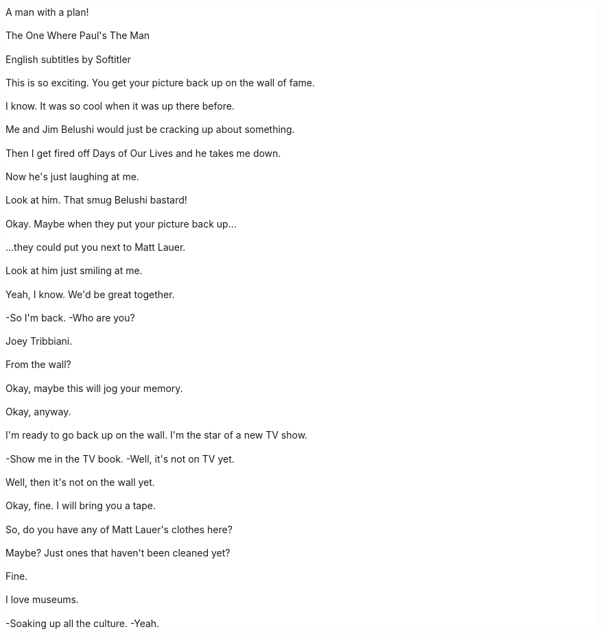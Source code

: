 A man with a plan!

The One Where Paul's The Man

English subtitles by Softitler

This is so exciting. You get your picture
back up on the wall of fame.

I know.
It was so cool when it was up there before.

Me and Jim Belushi would just be
cracking up about something.

Then I get fired off Days of Our Lives
and he takes me down.

Now he's just laughing at me.

Look at him. That smug Belushi bastard!

Okay. Maybe when they put your picture
back up...

...they could put you next to Matt Lauer.

Look at him just smiling at me.

Yeah, I know. We'd be great together.

-So I'm back.
-Who are you?

Joey Tribbiani.

From the wall?

Okay, maybe this will jog your memory.

Okay, anyway.

I'm ready to go back up on the wall.
I'm the star of a new TV show.

-Show me in the TV book.
-Well, it's not on TV yet.

Well, then it's not on the wall yet.

Okay, fine. I will bring you a tape.

So, do you have any
of Matt Lauer's clothes here?

Maybe?
Just ones that haven't been cleaned yet?

Fine.

I love museums.

-Soaking up all the culture.
-Yeah.
